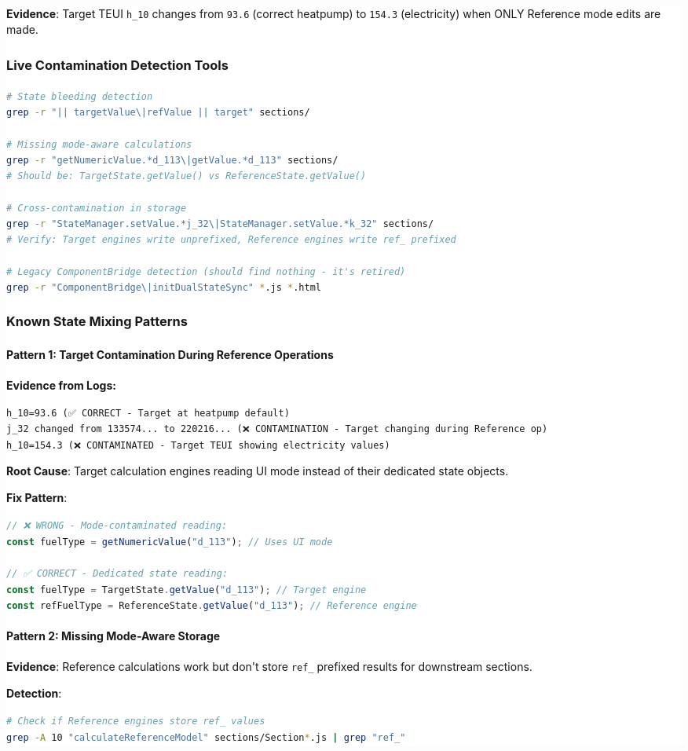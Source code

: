 **Evidence**: Target TEUI `h_10` changes from `93.6` (correct heatpump) to `154.3` (electricity) when ONLY Reference mode edits are made.

### **Live Contamination Detection Tools**

```bash
# State bleeding detection
grep -r "|| targetValue\|refValue || target" sections/

# Missing mode-aware calculations
grep -r "getNumericValue.*d_113\|getValue.*d_113" sections/
# Should be: TargetState.getValue() vs ReferenceState.getValue()

# Cross-contamination in storage
grep -r "StateManager.setValue.*j_32\|StateManager.setValue.*k_32" sections/
# Verify: Target engines write unprefixed, Reference engines write ref_ prefixed

# Legacy ComponentBridge detection (should find nothing - it's retired)
grep -r "ComponentBridge\|initDualStateSync" *.js *.html
```

### **Known State Mixing Patterns**

#### **Pattern 1: Target Contamination During Reference Operations**

**Evidence from Logs:**

```
h_10=93.6 (✅ CORRECT - Target at heatpump default)
j_32 changed from 133574... to 220216... (❌ CONTAMINATION - Target changing during Reference op)
h_10=154.3 (❌ CONTAMINATED - Target TEUI showing electricity values)
```

**Root Cause**: Target calculation engines reading UI mode instead of their dedicated state objects.

**Fix Pattern**:

```javascript
// ❌ WRONG - Mode-contaminated reading:
const fuelType = getNumericValue("d_113"); // Uses UI mode

// ✅ CORRECT - Dedicated state reading:
const fuelType = TargetState.getValue("d_113"); // Target engine
const refFuelType = ReferenceState.getValue("d_113"); // Reference engine
```

#### **Pattern 2: Missing Mode-Aware Storage**

**Evidence**: Reference calculations work but don't store `ref_` prefixed results for downstream sections.

**Detection**:

```bash
# Check if Reference engines store ref_ values
grep -A 10 "calculateReferenceModel" sections/Section*.js | grep "ref_"
```
